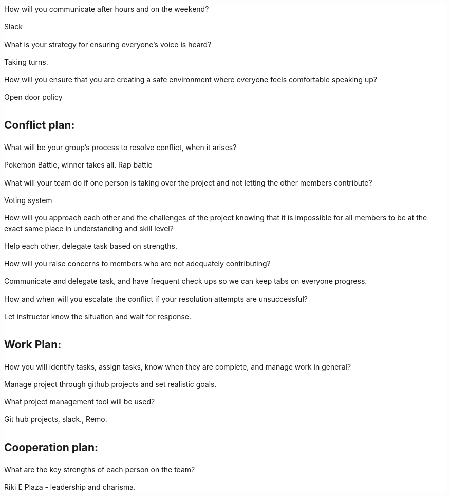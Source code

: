 How will you communicate after hours and on the weekend?

Slack 

What is your strategy for ensuring everyone’s voice is heard?

Taking turns.

How will you ensure that you are creating a safe environment where everyone feels comfortable speaking up?

Open door policy




## Conflict plan:

What will be your group’s process to resolve conflict, when it arises?

Pokemon Battle, winner takes all. Rap battle

What will your team do if one person is taking over the project and not letting the other members contribute?

Voting system

How will you approach each other and the challenges of the project knowing that it is impossible for all members to be at the exact same place in understanding and skill level?

Help each other, delegate task based on strengths.

How will you raise concerns to members who are not adequately contributing?

Communicate and delegate task, and have frequent check ups so we can keep tabs on everyone progress.

How and when will you escalate the conflict if your resolution attempts are unsuccessful?

Let instructor know the situation and wait for response.






## Work Plan:

How you will identify tasks, assign tasks, know when they are complete, and manage work in general?

Manage project through github projects and set realistic goals.

What project management tool will be used?

Git hub projects, slack., Remo.




## Cooperation plan:

What are the key strengths of each person on the team?

Riki E Plaza - leadership and charisma.
